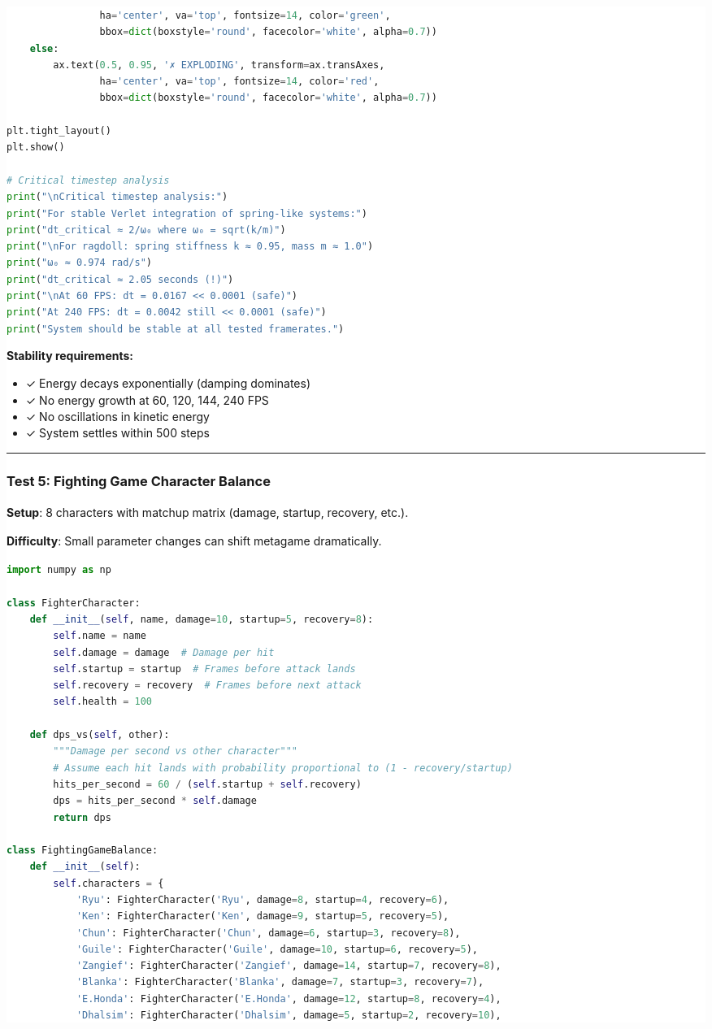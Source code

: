 ```python
                ha='center', va='top', fontsize=14, color='green',
                bbox=dict(boxstyle='round', facecolor='white', alpha=0.7))
    else:
        ax.text(0.5, 0.95, '✗ EXPLODING', transform=ax.transAxes,
                ha='center', va='top', fontsize=14, color='red',
                bbox=dict(boxstyle='round', facecolor='white', alpha=0.7))

plt.tight_layout()
plt.show()

# Critical timestep analysis
print("\nCritical timestep analysis:")
print("For stable Verlet integration of spring-like systems:")
print("dt_critical ≈ 2/ω₀ where ω₀ = sqrt(k/m)")
print("\nFor ragdoll: spring stiffness k ≈ 0.95, mass m ≈ 1.0")
print("ω₀ ≈ 0.974 rad/s")
print("dt_critical ≈ 2.05 seconds (!)")
print("\nAt 60 FPS: dt = 0.0167 << 0.0001 (safe)")
print("At 240 FPS: dt = 0.0042 still << 0.0001 (safe)")
print("System should be stable at all tested framerates.")
```

**Stability requirements:**
- ✓ Energy decays exponentially (damping dominates)
- ✓ No energy growth at 60, 120, 144, 240 FPS
- ✓ No oscillations in kinetic energy
- ✓ System settles within 500 steps

---

### Test 5: Fighting Game Character Balance

**Setup**: 8 characters with matchup matrix (damage, startup, recovery, etc.).

**Difficulty**: Small parameter changes can shift metagame dramatically.

```python
import numpy as np

class FighterCharacter:
    def __init__(self, name, damage=10, startup=5, recovery=8):
        self.name = name
        self.damage = damage  # Damage per hit
        self.startup = startup  # Frames before attack lands
        self.recovery = recovery  # Frames before next attack
        self.health = 100

    def dps_vs(self, other):
        """Damage per second vs other character"""
        # Assume each hit lands with probability proportional to (1 - recovery/startup)
        hits_per_second = 60 / (self.startup + self.recovery)
        dps = hits_per_second * self.damage
        return dps

class FightingGameBalance:
    def __init__(self):
        self.characters = {
            'Ryu': FighterCharacter('Ryu', damage=8, startup=4, recovery=6),
            'Ken': FighterCharacter('Ken', damage=9, startup=5, recovery=5),
            'Chun': FighterCharacter('Chun', damage=6, startup=3, recovery=8),
            'Guile': FighterCharacter('Guile', damage=10, startup=6, recovery=5),
            'Zangief': FighterCharacter('Zangief', damage=14, startup=7, recovery=8),
            'Blanka': FighterCharacter('Blanka', damage=7, startup=3, recovery=7),
            'E.Honda': FighterCharacter('E.Honda', damage=12, startup=8, recovery=4),
            'Dhalsim': FighterCharacter('Dhalsim', damage=5, startup=2, recovery=10),
```